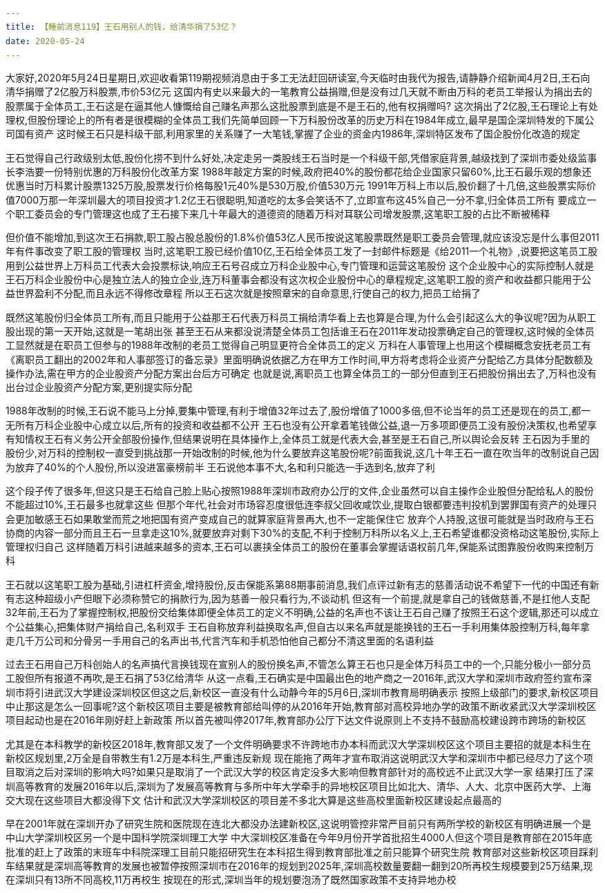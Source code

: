 ```yaml
---
title: 【睡前消息119】王石用别人的钱，给清华捐了53亿？
date: 2020-05-24
---
```


大家好,2020年5月24日星期日,欢迎收看第119期视频消息由于多工无法赶回研读室,今天临时由我代为报告,请静静介绍新闻4月2日,王石向清华捐赠了2亿股万科股票,市价53亿元
这国内有史以来最大的一笔教育公益捐赠,但是没有过几天就不断由万科的老员工举报认为捐出去的股票属于全体员工,王石这是在逼其他人慷慨给自己赚名声那么这批股票到底是不是王石的,他有权捐赠吗?
这次捐出了2亿股,王石理论上有处理权,但股份理论上的所有者是很模糊的全体员工我们先简单回顾一下万科股份改革的历史万科在1984年成立,最早是国企深圳特发的下属公司国有资产
这时候王石只是科级干部,利用家里的关系赚了一大笔钱,掌握了企业的资金内1986年,深圳特区发布了国企股份化改造的规定

王石觉得自己行政级别太低,股份化捞不到什么好处,决定走另一类股线王石当时是一个科级干部,凭借家庭背景,越级找到了深圳市委处级监事长李浩要一份特别优惠的万科股份化改革方案
1988年敲定方案的时候,政府把40%的股份都花给企业国家只留60%,比王石最乐观的想象还优惠当时万科累计股票1325万股,股票发行价格每股1元40%是530万股,价值530万元
1991年万科上市以后,股价翻了十几倍,这些股票实际价值7000万那一年深圳最大的项目投资才1.2亿王石很聪明,知道吃的太多会笑话不了,立即宣布这45%自己一分不拿,归全体员工所有
要成立一个职工委员会的专门管理这也成了王石接下来几十年最大的道德资的随着万科对耳联公司增发股票,这笔职工股的占比不断被稀释

但价值不能增加,到这次王石捐款,职工股占股总股份的1.8%价值53亿人民币按说这笔股票既然是职工委员会管理,就应该没忘是什么事但2011年有件事改变了职工股的管理权
当时,这笔职工股已经价值10亿,王石给全体员工发了一封邮件标题是《给2011一个礼物》,说要把这笔员工股用到公益世界上万科员工代表大会投票标诀,响应王石号召成立万科企业股中心,专门管理和运营这笔股份
这个企业股中心的实际控制人就是王石万科企业股份中心是独立法人的独立企业,连万科董事会都没有这次权企业股份中心的章程规定,这笔职工股的资产和收益都只能用于公益世界盈利不分配,而且永远不得修改章程
所以王石这次就是按照章宋的自命意思,行使自己的权力,把员工给捐了

既然这笔股份归全体员工所有,而且只能用于公益那王石代表万科员工捐给清华看上去也算是合理,为什么会引起这么大的争议呢?因为从职工股出现的第一天开始,这就是一笔胡出张
甚至王石从来都没说清楚全体员工包括谁王石在2011年发动投票确定自己的管理权,这时候的全体员工显然就是在职员工但参与的1988年改制的老员工觉得自己明显更符合全体员工的定义
万科在人事管理上也用这个模糊概念安抚老员工有《离职员工翻出的2002年和人事部签订的备忘录》里面明确说依据乙方在甲方工作时间,甲方将考虑将企业资产分配给乙方具体分配数额及操作办法,需在甲方的企业股资产分配方案出台后方可确定
也就是说,离职员工也算全体员工的一部分但直到王石把股份捐出去了,万科也没有出台过企业股资产分配方案,更别提实际分配

1988年改制的时候,王石说不能马上分掉,要集中管理,有利于增值32年过去了,股份增值了1000多倍,但不论当年的员工还是现在的员工,都一无所有万科企业股中心成立以后,所有的投资和收益都不公开
王石也没有公开拿着笔钱做公益,退一万多项即便员工没有股份决策权,也希望享有知情权王石有义务公开全部股份操作,但结果说明在具体操作上,全体员工就是代表大会,甚至是王石自己,所以舆论会反转
王石因为手里的股份少,对万科的控制权一直受到挑战那一开始改制的时候,他为什么要放弃这笔股份呢?前面我说,这几十年王石一直在吹当年的改制说自己因为放弃了40%的个人股份,所以没进富豪榜前半
王石说他本事不大,名和利只能选一手选到名,放弃了利

这个段子传了很多年,但这只是王石给自己脸上贴心按照1988年深圳市政府办公厅的文件,企业虽然可以自主操作企业股但分配给私人的股份不能超过10%,王石最多也就拿这些
但那个年代,社会对市场容忍度很低连李叔父回收咸饮业,提取白银都要违判投机到罢罪国有资产的处理只会更加敏感王石如果敢堂而荒之地把国有资产变成自己的就算家庭背景再大,也不一定能保住它
放弃个人持股,这很可能就是当时政府与王石协商的内容一部分而且王石一旦拿走这10%,就要放弃对剩下30%的支配,不利于控制万科所以名义上,王石希望谁都没资格动这笔股份,实际上管理权归自己
这样随着万科引进越来越多的资本,王石可以裹挟全体员工的股份在董事会掌握话语权前几年,保能系试图靠股份收购来控制万科

王石就以这笔职工股为基础,引进杠杆资金,增持股份,反击保能系第88期事前消息,我们点评过新有志的慈善活动说不希望下一代的中国还有新有志这种超级小产但眼下必须称赞它的捐款行为,因为慈善一般只看行为,不谈动机
但这有一个前提,就是拿自己的钱做慈善,不是扛他人支配32年前,王石为了掌握控制权,把股份交给集体即便全体员工的定义不明确,公益的名声也不该让王石自己赚了按照王石这个逻辑,那还可以成立个公益集心,把集体财产捐给自己,名利双手
王石自称放弃利益换取名声,但自古以来名声就是能换钱的王石一手利用集体股控制万科,每年拿走几千万公司和分骨另一手用自己的名声出书,代言汽车和手机恐怕他自己都分不清这里面的名语利益

过去王石用自己万科创始人的名声搞代言换钱现在宣别人的股份换名声,不管怎么算王石也只是全体万科员工中的一个,只能分极小一部分员工股但所有报道不再吹,是王石捐了53亿给清华
从这一点看,王石确实是中国最出色的地产商之一2016年,武汉大学和深圳市政府签约宣布深圳市将引进武汉大学建设深圳校区但这之后,新校区一直没有什么动静今年的5月6日,深圳市教育局明确表示
按照上级部门的要求,新校区项目中止那这是怎么一回事呢?这个新校区项目主要是被教育部给叫停的从2016年开始,教育部对高校异地办学的政策不断收紧武汉大学深圳校区项目起动也是在2016年刚好赶上新政策
所以首先被叫停2017年,教育部办公厅下达文件说原则上不支持不鼓励高校建设跨市跨场的新校区

尤其是在本科教学的新校区2018年,教育部又发了一个文件明确要求不许跨地市办本科而武汉大学深圳校区这个项目主要招的就是本科生在新校区规划里,2万全是自带教生有1.2万是本科生,严重违反新规
现在能拖了两年才宣布取消这说明武汉大学和深圳市中都已经尽力了这个项目取消之后对深圳的影响大吗?如果只是取消了一个武汉大学的校区肯定没多大影响但教育部针对的高校远不止武汉大学一家
结果打压了深圳高等教育的发展2016年以后,深圳为了发展高等教育与多所中年大学牵手的异地校区项目比如北大、清华、人大、北京中医药大学、上海交大现在这些项目大都没得下文
估计和武汉大学深圳校区的项目差不多北大算是这些高校里面新校区建设起点最高的

早在2001年就在深圳开办了研究生院和医院现在连北大都没办法建新校区,这说明管控非常严目前只有两所学校的新校区有明确进展一个是中山大学深圳校区另一个是中国科学院深圳理工大学
中大深圳校区准备在今年9月份开学首批招生4000人但这个项目是教育部在2015年底批准的赶上了政策的末班车中科院深理工目前只能招研究生在本科招生得到教育部批准之前只能算个研究生院
教育部对这些新校区项目踩刹车结果就是深圳高等教育的发展也被暂停按照深圳市在2016年的规划到2025年,深圳高校数量要翻一翻到20所再校生规模要到25万结果,现在深圳只有13所不同高校,11万再校生
按现在的形式,深圳当年的规划要泡汤了既然国家政策不支持异地办校

